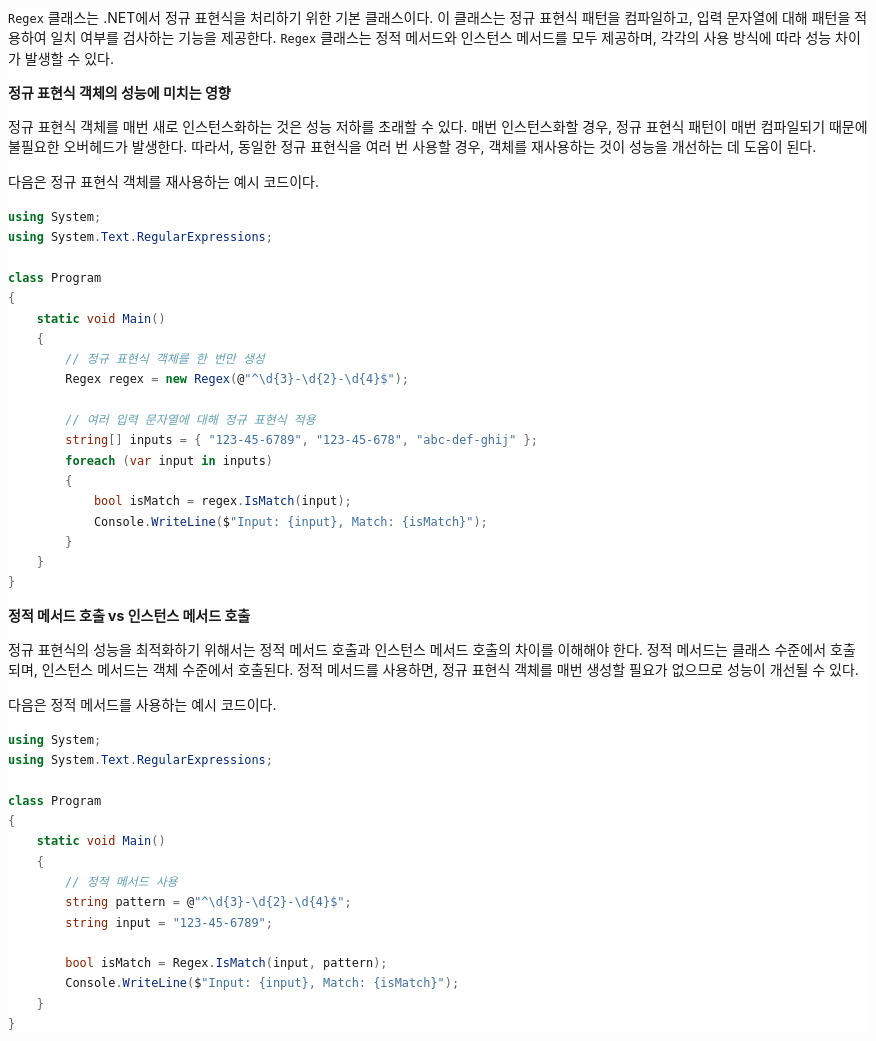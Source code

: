 `Regex` 클래스는 .NET에서 정규 표현식을 처리하기 위한 기본 클래스이다. 이 클래스는 정규 표현식 패턴을 컴파일하고, 입력 문자열에 대해 패턴을 적용하여 일치 여부를 검사하는 기능을 제공한다. `Regex` 클래스는 정적 메서드와 인스턴스 메서드를 모두 제공하며, 각각의 사용 방식에 따라 성능 차이가 발생할 수 있다.

**정규 표현식 객체의 성능에 미치는 영향**

정규 표현식 객체를 매번 새로 인스턴스화하는 것은 성능 저하를 초래할 수 있다. 매번 인스턴스화할 경우, 정규 표현식 패턴이 매번 컴파일되기 때문에 불필요한 오버헤드가 발생한다. 따라서, 동일한 정규 표현식을 여러 번 사용할 경우, 객체를 재사용하는 것이 성능을 개선하는 데 도움이 된다.

다음은 정규 표현식 객체를 재사용하는 예시 코드이다.

```csharp
using System;
using System.Text.RegularExpressions;

class Program
{
    static void Main()
    {
        // 정규 표현식 객체를 한 번만 생성
        Regex regex = new Regex(@"^\d{3}-\d{2}-\d{4}$");

        // 여러 입력 문자열에 대해 정규 표현식 적용
        string[] inputs = { "123-45-6789", "123-45-678", "abc-def-ghij" };
        foreach (var input in inputs)
        {
            bool isMatch = regex.IsMatch(input);
            Console.WriteLine($"Input: {input}, Match: {isMatch}");
        }
    }
}
```

**정적 메서드 호출 vs 인스턴스 메서드 호출**

정규 표현식의 성능을 최적화하기 위해서는 정적 메서드 호출과 인스턴스 메서드 호출의 차이를 이해해야 한다. 정적 메서드는 클래스 수준에서 호출되며, 인스턴스 메서드는 객체 수준에서 호출된다. 정적 메서드를 사용하면, 정규 표현식 객체를 매번 생성할 필요가 없으므로 성능이 개선될 수 있다.

다음은 정적 메서드를 사용하는 예시 코드이다.

```csharp
using System;
using System.Text.RegularExpressions;

class Program
{
    static void Main()
    {
        // 정적 메서드 사용
        string pattern = @"^\d{3}-\d{2}-\d{4}$";
        string input = "123-45-6789";

        bool isMatch = Regex.IsMatch(input, pattern);
        Console.WriteLine($"Input: {input}, Match: {isMatch}");
    }
}
```
